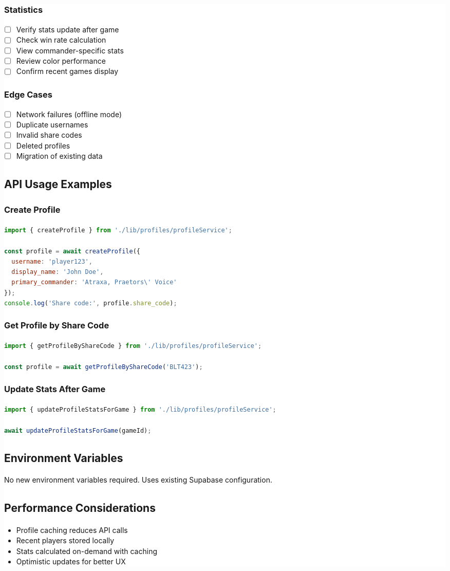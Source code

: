 ### Statistics
- [ ] Verify stats update after game
- [ ] Check win rate calculation
- [ ] View commander-specific stats
- [ ] Review color performance
- [ ] Confirm recent games display

### Edge Cases
- [ ] Network failures (offline mode)
- [ ] Duplicate usernames
- [ ] Invalid share codes
- [ ] Deleted profiles
- [ ] Migration of existing data

## API Usage Examples

### Create Profile
```javascript
import { createProfile } from './lib/profiles/profileService';

const profile = await createProfile({
  username: 'player123',
  display_name: 'John Doe',
  primary_commander: 'Atraxa, Praetors\' Voice'
});
console.log('Share code:', profile.share_code);
```

### Get Profile by Share Code
```javascript
import { getProfileByShareCode } from './lib/profiles/profileService';

const profile = await getProfileByShareCode('BLT423');
```

### Update Stats After Game
```javascript
import { updateProfileStatsForGame } from './lib/profiles/profileService';

await updateProfileStatsForGame(gameId);
```

## Environment Variables
No new environment variables required. Uses existing Supabase configuration.

## Performance Considerations
- Profile caching reduces API calls
- Recent players stored locally
- Stats calculated on-demand with caching
- Optimistic updates for better UX
